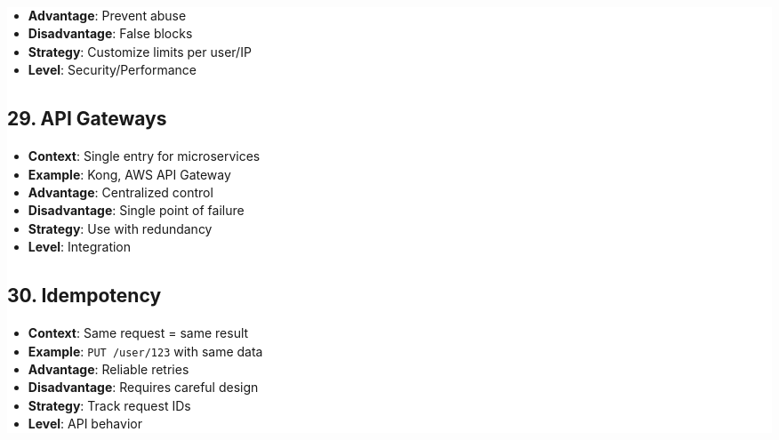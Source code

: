 * **Advantage**: Prevent abuse
* **Disadvantage**: False blocks
* **Strategy**: Customize limits per user/IP
* **Level**: Security/Performance

## 29. API Gateways

* **Context**: Single entry for microservices
* **Example**: Kong, AWS API Gateway
* **Advantage**: Centralized control
* **Disadvantage**: Single point of failure
* **Strategy**: Use with redundancy
* **Level**: Integration

## 30. Idempotency

* **Context**: Same request = same result
* **Example**: `PUT /user/123` with same data
* **Advantage**: Reliable retries
* **Disadvantage**: Requires careful design
* **Strategy**: Track request IDs
* **Level**: API behavior
